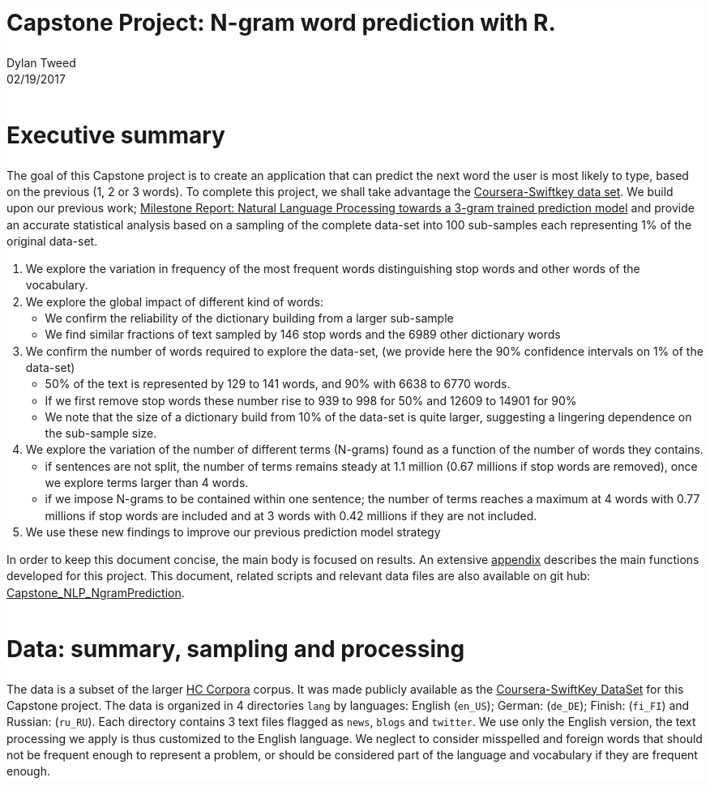# Capstone Project: N-gram word prediction with R.
Dylan Tweed  
02/19/2017  







# Executive summary

The goal of this Capstone project is to create an application that can predict the next word the user is most likely to type, based on the previous (1, 2 or 3 words). To complete this project, we shall take advantage the  [Coursera-Swiftkey data set](https://d396qusza40orc.cloudfront.net/dsscapstone/dataset/Coursera-SwiftKey.zip). We build upon our previous work; [Milestone Report: Natural Language Processing towards a 3-gram trained prediction model](https://rpubs.com/BreaizhZut/MilesStone_NgramPrediction) and provide an accurate statistical analysis based on a sampling of the complete data-set into 100 sub-samples each representing 1% of the original data-set.

1. We explore the variation in frequency of the most frequent words distinguishing stop words and other words of the vocabulary. 
1. We explore the global impact of different kind of words:
    * We confirm the reliability of the dictionary building from  a larger sub-sample
    * We find similar fractions of text sampled by 146 stop words and the 6989 other dictionary words
1. We confirm the number of words required to explore the data-set, (we provide here the 90%  confidence intervals on 1% of the data-set)
    * 50% of the text is represented by 129 to 141 words, and 90% with 6638 to 6770 words.
    * If we first remove stop words these number rise to 939 to 998 for 50% and 12609 to 14901 for 90%
    * We note that the size of a dictionary build from 10% of the data-set is quite larger, suggesting a lingering dependence on the sub-sample size.
1. We explore the variation of the number of different terms (N-grams) found as a function of the number of words they contains.
    * if sentences are not split, the number of terms remains steady at 1.1 million (0.67 millions if stop words are removed), once we explore terms larger than 4 words.
    * if we impose N-grams to be contained within one sentence; the number of terms reaches a maximum at 4 words with 0.77 millions if stop words are included and at 3 words with 0.42 millions if they are not included.
1. We use these new findings to improve our previous prediction model strategy     

In order to keep this document concise, the main body is focused on results. An extensive [appendix](#appendix-supplementary-materials) describes the main functions developed for this project. This document, related scripts and relevant data files are also available on git hub:  [Capstone_NLP_NgramPrediction](https://github.com/BreizhZut/Capstone_NLP_NgramPrediction).

# Data: summary, sampling and processing

The data is a subset of the larger [HC Corpora](http://www.corpora.heliohost.org) corpus. It was made publicly available as the [Coursera-SwiftKey  DataSet](https://d396qusza40orc.cloudfront.net/dsscapstone/dataset/Coursera-SwiftKey.zip) for this Capstone project. 
The data is organized in 4 directories `lang` by languages: English (`en_US`); German: (`de_DE`); Finish: (`fi_FI`) and Russian: (`ru_RU`). Each directory contains 3 text files flagged as `news`, `blogs` and `twitter`.
We use only the English version, the text processing we apply is thus customized to the English language. We neglect to consider misspelled and foreign words that should not be frequent enough to represent a problem, or should be considered part of the language and vocabulary if they are frequent enough.
